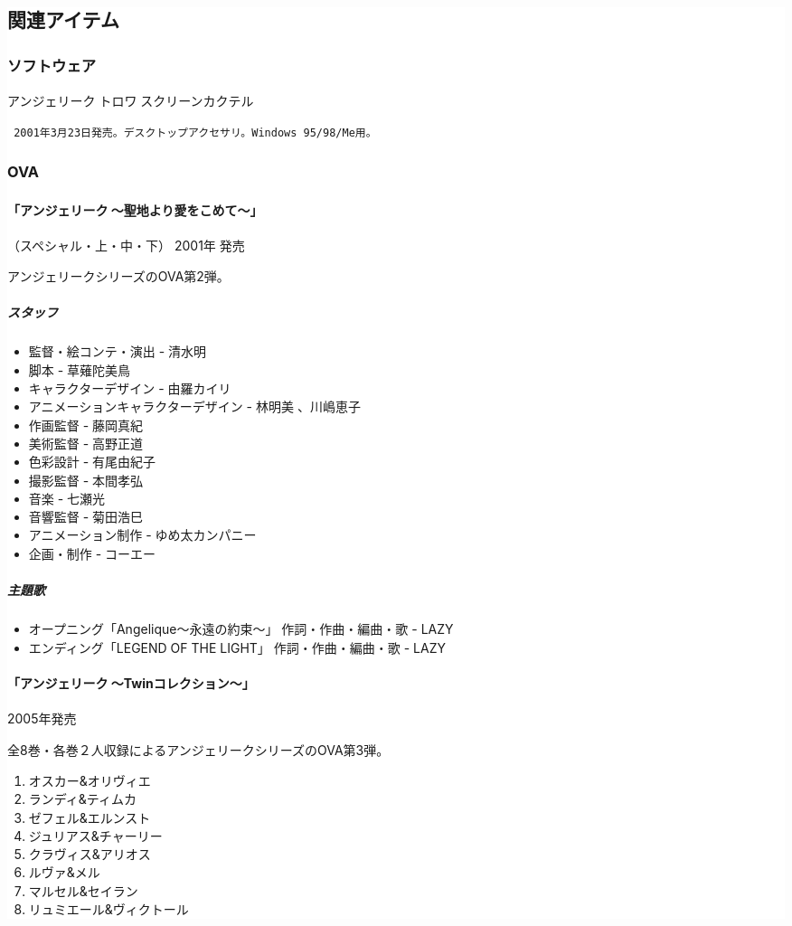 ##  関連アイテム



###  ソフトウェア



アンジェリーク トロワ スクリーンカクテル

     2001年3月23日発売。デスクトップアクセサリ。Windows 95/98/Me用。 

###  OVA



####  「アンジェリーク 〜聖地より愛をこめて〜」



（スペシャル・上・中・下）  2001年  発売

アンジェリークシリーズのOVA第2弾。

#####  スタッフ



  * 監督・絵コンテ・演出 - 清水明 
  * 脚本 - 草薙陀美鳥 
  * キャラクターデザイン -  由羅カイリ 
  * アニメーションキャラクターデザイン -  林明美  、川嶋恵子 
  * 作画監督 -  藤岡真紀 
  * 美術監督 - 高野正道 
  * 色彩設計 - 有尾由紀子 
  * 撮影監督 - 本間孝弘 
  * 音楽 -  七瀬光 
  * 音響監督 -  菊田浩巳 
  * アニメーション制作 -  ゆめ太カンパニー 
  * 企画・制作 -  コーエー 

#####  主題歌



  * オープニング「Angelique〜永遠の約束〜」 作詞・作曲・編曲・歌 - LAZY 
  * エンディング「LEGEND OF THE LIGHT」 作詞・作曲・編曲・歌 - LAZY 

####  「アンジェリーク 〜Twinコレクション〜」



2005年発売

全8巻・各巻２人収録によるアンジェリークシリーズのOVA第3弾。

  1. オスカー&オリヴィエ 
  2. ランディ&ティムカ 
  3. ゼフェル&エルンスト 
  4. ジュリアス&チャーリー 
  5. クラヴィス&アリオス 
  6. ルヴァ&メル 
  7. マルセル&セイラン 
  8. リュミエール&ヴィクトール 
